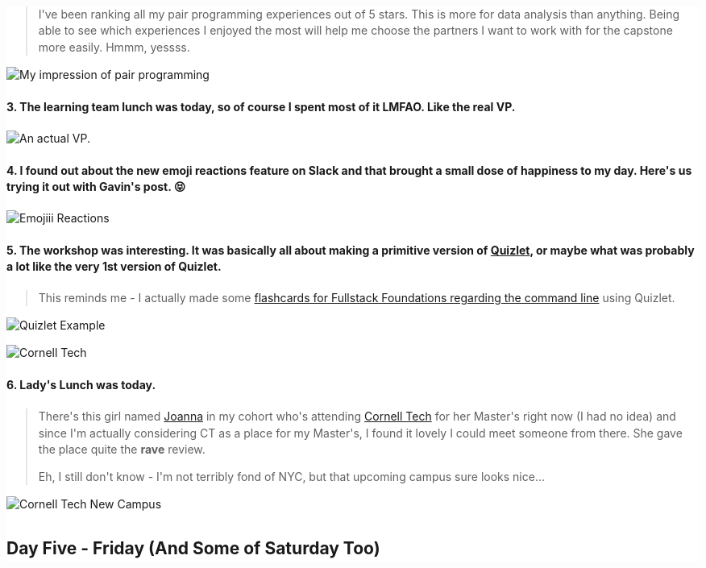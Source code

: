 > I've been ranking all my pair programming experiences out of 5 stars.
> This is more for data analysis than anything. Being able to see which
> experiences I enjoyed the most will help me choose the partners I want
> to work with for the capstone more easily. Hmmm, yessss.

![My impression of pair
programming](//codurance.com/assets/img/custom/blog/muppetspairprogramming.jpg)

#### 3. The learning team lunch was today, so of course I spent most of it LMFAO. Like the real VP.

![An actual
VP.](//media3.giphy.com/media/G1Zu26ae7mZr2/200.gif)

#### 4. I found out about the new emoji reactions feature on Slack and that brought a small dose of happiness to my day. Here's us trying it out with Gavin's post. 😝

![Emojiii Reactions](//i.imgur.com/lJxcOh0.png)

#### 5. The workshop was interesting. It was basically all about making a primitive version of [Quizlet](//quizlet.com/ "Quizlet"), or maybe what was probably a lot like the very 1st version of Quizlet.

> This reminds me - I actually made some [flashcards for Fullstack
> Foundations regarding the command
> line](//quizlet.com/80424838/fullstack-foundations-intro-to-the-command-line-flash-cards/)
> using Quizlet.

![Quizlet Example](//i.imgur.com/YbQ549K.png)

![Cornell
Tech](//tech.cornell.edu/static/css/images/content-logo.png)

#### 6. Lady's Lunch was today.

> There's this girl named [Joanna](//github.com/joanaz/) in my
> cohort who's attending [Cornell Tech](//tech.cornell.edu/) for
> her Master's right now (I had no idea) and since I'm actually
> considering CT as a place for my Master's, I found it lovely I could
> meet someone from there. She gave the place quite the **rave** review.
>
> Eh, I still don't know - I'm not terribly fond of NYC, but that
> upcoming campus sure looks nice…

![Cornell Tech New
Campus](//tech.cornell.edu/uploads/galleries/_full/campus-view-from-manhattan-aerial.jpg)



Day Five - Friday (And Some of Saturday Too)
--------------------------------------------
